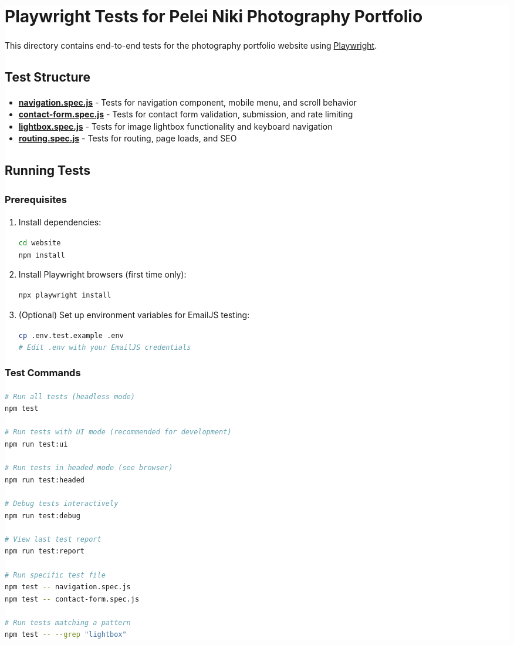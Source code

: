 # Playwright Tests for Pelei Niki Photography Portfolio

This directory contains end-to-end tests for the photography portfolio website using [Playwright](https://playwright.dev/).

## Test Structure

- **[navigation.spec.js](navigation.spec.js)** - Tests for navigation component, mobile menu, and scroll behavior
- **[contact-form.spec.js](contact-form.spec.js)** - Tests for contact form validation, submission, and rate limiting
- **[lightbox.spec.js](lightbox.spec.js)** - Tests for image lightbox functionality and keyboard navigation
- **[routing.spec.js](routing.spec.js)** - Tests for routing, page loads, and SEO

## Running Tests

### Prerequisites

1. Install dependencies:
   ```bash
   cd website
   npm install
   ```

2. Install Playwright browsers (first time only):
   ```bash
   npx playwright install
   ```

3. (Optional) Set up environment variables for EmailJS testing:
   ```bash
   cp .env.test.example .env
   # Edit .env with your EmailJS credentials
   ```

### Test Commands

```bash
# Run all tests (headless mode)
npm test

# Run tests with UI mode (recommended for development)
npm run test:ui

# Run tests in headed mode (see browser)
npm run test:headed

# Debug tests interactively
npm run test:debug

# View last test report
npm run test:report

# Run specific test file
npm test -- navigation.spec.js
npm test -- contact-form.spec.js

# Run tests matching a pattern
npm test -- --grep "lightbox"
```

